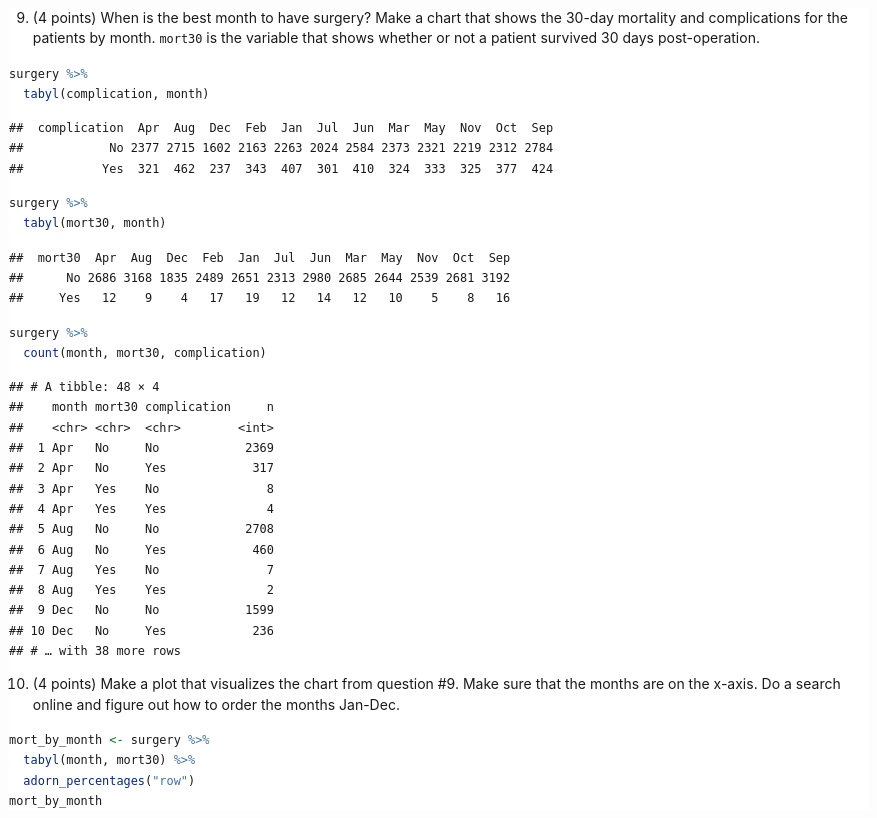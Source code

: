 9. (4 points) When is the best month to have surgery? Make a chart that shows the 30-day mortality and complications for the patients by month. `mort30` is the variable that shows whether or not a patient survived 30 days post-operation.

```r
surgery %>% 
  tabyl(complication, month)
```

```
##  complication  Apr  Aug  Dec  Feb  Jan  Jul  Jun  Mar  May  Nov  Oct  Sep
##            No 2377 2715 1602 2163 2263 2024 2584 2373 2321 2219 2312 2784
##           Yes  321  462  237  343  407  301  410  324  333  325  377  424
```

```r
surgery %>% 
  tabyl(mort30, month)
```

```
##  mort30  Apr  Aug  Dec  Feb  Jan  Jul  Jun  Mar  May  Nov  Oct  Sep
##      No 2686 3168 1835 2489 2651 2313 2980 2685 2644 2539 2681 3192
##     Yes   12    9    4   17   19   12   14   12   10    5    8   16
```

```r
surgery %>%
  count(month, mort30, complication)
```

```
## # A tibble: 48 × 4
##    month mort30 complication     n
##    <chr> <chr>  <chr>        <int>
##  1 Apr   No     No            2369
##  2 Apr   No     Yes            317
##  3 Apr   Yes    No               8
##  4 Apr   Yes    Yes              4
##  5 Aug   No     No            2708
##  6 Aug   No     Yes            460
##  7 Aug   Yes    No               7
##  8 Aug   Yes    Yes              2
##  9 Dec   No     No            1599
## 10 Dec   No     Yes            236
## # … with 38 more rows
```

10. (4 points) Make a plot that visualizes the chart from question #9. Make sure that the months are on the x-axis. Do a search online and figure out how to order the months Jan-Dec.

```r
mort_by_month <- surgery %>% 
  tabyl(month, mort30) %>% 
  adorn_percentages("row")
mort_by_month
```
